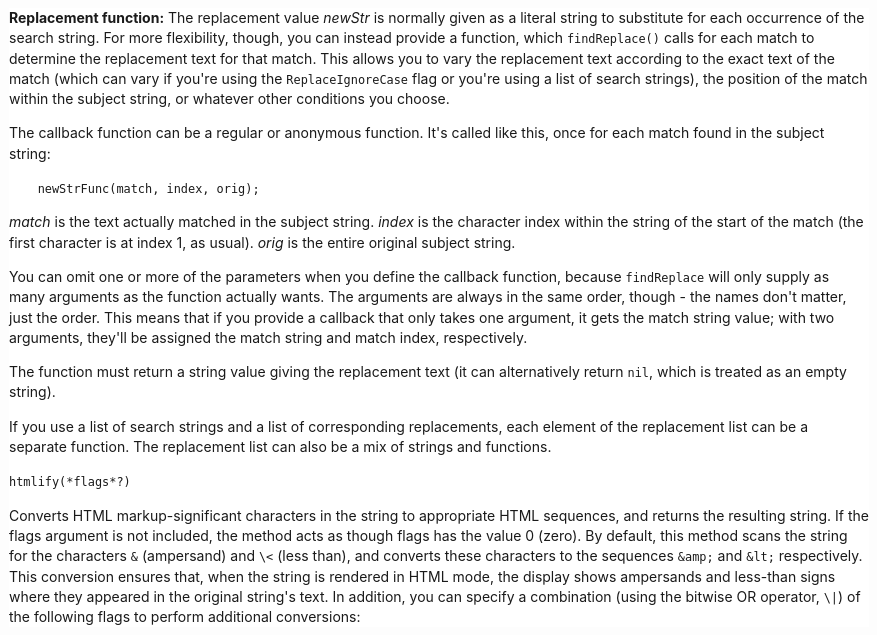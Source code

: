 <span id="findReplaceFuncs"></span>**Replacement function:** The
replacement value *newStr* is normally given as a literal string to
substitute for each occurrence of the search string. For more
flexibility, though, you can instead provide a function, which
`findReplace()` calls for each match to
determine the replacement text for that match. This allows you to vary
the replacement text according to the exact text of the match (which can
vary if you're using the `ReplaceIgnoreCase`
flag or you're using a list of search strings), the position of the
match within the subject string, or whatever other conditions you
choose.

The callback function can be a regular or anonymous function. It's
called like this, once for each match found in the subject string:

```
    newStrFunc(match, index, orig);
```

*match* is the text actually matched in the subject string. *index* is
the character index within the string of the start of the match (the
first character is at index 1, as usual). *orig* is the entire original
subject string.

You can omit one or more of the parameters when you define the callback
function, because `findReplace` will only supply
as many arguments as the function actually wants. The arguments are
always in the same order, though - the names don't matter, just the
order. This means that if you provide a callback that only takes one
argument, it gets the match string value; with two arguments, they'll be
assigned the match string and match index, respectively.

The function must return a string value giving the replacement text (it
can alternatively return `nil`, which is treated
as an empty string).

If you use a list of search strings and a list of corresponding
replacements, each element of the replacement list can be a separate
function. The replacement list can also be a mix of strings and
functions.



<span id="htmlify"></span>

`htmlify(*flags*?)`



Converts HTML markup-significant characters in the string to appropriate
HTML sequences, and returns the resulting string. If the flags argument
is not included, the method acts as though flags has the value 0 (zero).
By default, this method scans the string for the characters
`&` (ampersand) and `\<`
(less than), and converts these characters to the sequences
`&amp;` and `&lt;`
respectively. This conversion ensures that, when the string is rendered
in HTML mode, the display shows ampersands and less-than signs where
they appeared in the original string's text. In addition, you can
specify a combination (using the bitwise OR operator,
`\|`) of the following flags to perform
additional conversions:
